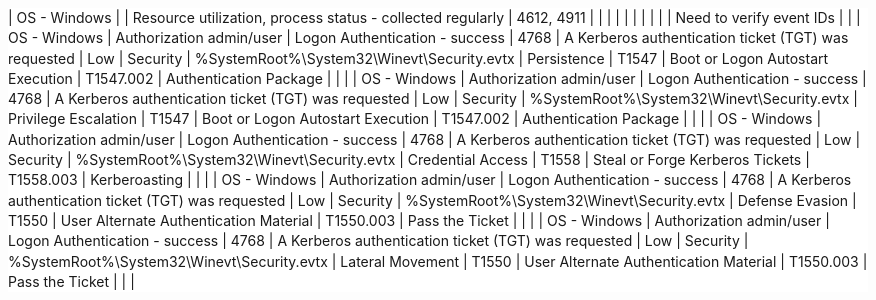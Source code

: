 | OS - Windows                                                          |                                                                  | Resource utilization, process status - collected regularly                    | 4612, 4911 |                                                                                               |                           |                  |                                                                                |                      |              |                                              |                 |                                                       | Need to verify event IDs                                                                                                                                                                                                                                                                |     |
| OS - Windows                                                          | Authorization admin/user                                         | Logon Authentication - success                                                | 4768       | A Kerberos authentication ticket (TGT) was requested                                          | Low                       | Security         | %SystemRoot%\\System32\\Winevt\\Security.evtx                                  | Persistence          | T1547        | Boot or Logon Autostart Execution            | T1547.002       | Authentication Package                                |                                                                                                                                                                                                                                                                                         |     |
| OS - Windows                                                          | Authorization admin/user                                         | Logon Authentication - success                                                | 4768       | A Kerberos authentication ticket (TGT) was requested                                          | Low                       | Security         | %SystemRoot%\\System32\\Winevt\\Security.evtx                                  | Privilege Escalation | T1547        | Boot or Logon Autostart Execution            | T1547.002       | Authentication Package                                |                                                                                                                                                                                                                                                                                         |     |
| OS - Windows                                                          | Authorization admin/user                                         | Logon Authentication - success                                                | 4768       | A Kerberos authentication ticket (TGT) was requested                                          | Low                       | Security         | %SystemRoot%\\System32\\Winevt\\Security.evtx                                  | Credential Access    | T1558        | Steal or Forge Kerberos Tickets              | T1558.003       | Kerberoasting                                         |                                                                                                                                                                                                                                                                                         |     |
| OS - Windows                                                          | Authorization admin/user                                         | Logon Authentication - success                                                | 4768       | A Kerberos authentication ticket (TGT) was requested                                          | Low                       | Security         | %SystemRoot%\\System32\\Winevt\\Security.evtx                                  | Defense Evasion      | T1550        | User Alternate Authentication Material       | T1550.003       | Pass the Ticket                                       |                                                                                                                                                                                                                                                                                         |     |
| OS - Windows                                                          | Authorization admin/user                                         | Logon Authentication - success                                                | 4768       | A Kerberos authentication ticket (TGT) was requested                                          | Low                       | Security         | %SystemRoot%\\System32\\Winevt\\Security.evtx                                  | Lateral Movement     | T1550        | User Alternate Authentication Material       | T1550.003       | Pass the Ticket                                       |                                                                                                                                                                                                                                                                                         |     |